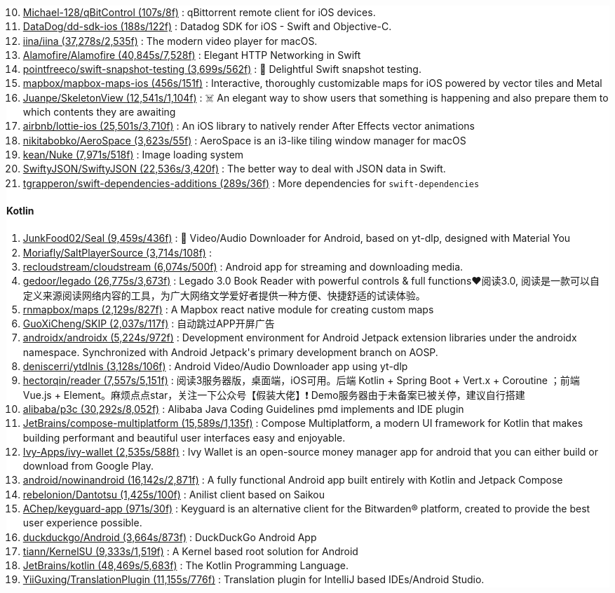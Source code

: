 10. [Michael-128/qBitControl (107s/8f)](https://github.com/Michael-128/qBitControl) : qBittorrent remote client for iOS devices.
11. [DataDog/dd-sdk-ios (188s/122f)](https://github.com/DataDog/dd-sdk-ios) : Datadog SDK for iOS - Swift and Objective-C.
12. [iina/iina (37,278s/2,535f)](https://github.com/iina/iina) : The modern video player for macOS.
13. [Alamofire/Alamofire (40,845s/7,528f)](https://github.com/Alamofire/Alamofire) : Elegant HTTP Networking in Swift
14. [pointfreeco/swift-snapshot-testing (3,699s/562f)](https://github.com/pointfreeco/swift-snapshot-testing) : 📸 Delightful Swift snapshot testing.
15. [mapbox/mapbox-maps-ios (456s/151f)](https://github.com/mapbox/mapbox-maps-ios) : Interactive, thoroughly customizable maps for iOS powered by vector tiles and Metal
16. [Juanpe/SkeletonView (12,541s/1,104f)](https://github.com/Juanpe/SkeletonView) : ☠️ An elegant way to show users that something is happening and also prepare them to which contents they are awaiting
17. [airbnb/lottie-ios (25,501s/3,710f)](https://github.com/airbnb/lottie-ios) : An iOS library to natively render After Effects vector animations
18. [nikitabobko/AeroSpace (3,623s/55f)](https://github.com/nikitabobko/AeroSpace) : AeroSpace is an i3-like tiling window manager for macOS
19. [kean/Nuke (7,971s/518f)](https://github.com/kean/Nuke) : Image loading system
20. [SwiftyJSON/SwiftyJSON (22,536s/3,420f)](https://github.com/SwiftyJSON/SwiftyJSON) : The better way to deal with JSON data in Swift.
21. [tgrapperon/swift-dependencies-additions (289s/36f)](https://github.com/tgrapperon/swift-dependencies-additions) : More dependencies for `swift-dependencies`

#### Kotlin
1. [JunkFood02/Seal (9,459s/436f)](https://github.com/JunkFood02/Seal) : 🦭 Video/Audio Downloader for Android, based on yt-dlp, designed with Material You
2. [Moriafly/SaltPlayerSource (3,714s/108f)](https://github.com/Moriafly/SaltPlayerSource) : 
3. [recloudstream/cloudstream (6,074s/500f)](https://github.com/recloudstream/cloudstream) : Android app for streaming and downloading media.
4. [gedoor/legado (26,775s/3,673f)](https://github.com/gedoor/legado) : Legado 3.0 Book Reader with powerful controls & full functions❤️阅读3.0, 阅读是一款可以自定义来源阅读网络内容的工具，为广大网络文学爱好者提供一种方便、快捷舒适的试读体验。
5. [rnmapbox/maps (2,129s/827f)](https://github.com/rnmapbox/maps) : A Mapbox react native module for creating custom maps
6. [GuoXiCheng/SKIP (2,037s/117f)](https://github.com/GuoXiCheng/SKIP) : 自动跳过APP开屏广告
7. [androidx/androidx (5,224s/972f)](https://github.com/androidx/androidx) : Development environment for Android Jetpack extension libraries under the androidx namespace. Synchronized with Android Jetpack's primary development branch on AOSP.
8. [deniscerri/ytdlnis (3,128s/106f)](https://github.com/deniscerri/ytdlnis) : Android Video/Audio Downloader app using yt-dlp
9. [hectorqin/reader (7,557s/5,151f)](https://github.com/hectorqin/reader) : 阅读3服务器版，桌面端，iOS可用。后端 Kotlin + Spring Boot + Vert.x + Coroutine ；前端 Vue.js + Element。麻烦点点star，关注一下公众号【假装大佬】❗️ Demo服务器由于未备案已被关停，建议自行搭建
10. [alibaba/p3c (30,292s/8,052f)](https://github.com/alibaba/p3c) : Alibaba Java Coding Guidelines pmd implements and IDE plugin
11. [JetBrains/compose-multiplatform (15,589s/1,135f)](https://github.com/JetBrains/compose-multiplatform) : Compose Multiplatform, a modern UI framework for Kotlin that makes building performant and beautiful user interfaces easy and enjoyable.
12. [Ivy-Apps/ivy-wallet (2,535s/588f)](https://github.com/Ivy-Apps/ivy-wallet) : Ivy Wallet is an open-source money manager app for android that you can either build or download from Google Play.
13. [android/nowinandroid (16,142s/2,871f)](https://github.com/android/nowinandroid) : A fully functional Android app built entirely with Kotlin and Jetpack Compose
14. [rebelonion/Dantotsu (1,425s/100f)](https://github.com/rebelonion/Dantotsu) : Anilist client based on Saikou
15. [AChep/keyguard-app (971s/30f)](https://github.com/AChep/keyguard-app) : Keyguard is an alternative client for the Bitwarden® platform, created to provide the best user experience possible.
16. [duckduckgo/Android (3,664s/873f)](https://github.com/duckduckgo/Android) : DuckDuckGo Android App
17. [tiann/KernelSU (9,333s/1,519f)](https://github.com/tiann/KernelSU) : A Kernel based root solution for Android
18. [JetBrains/kotlin (48,469s/5,683f)](https://github.com/JetBrains/kotlin) : The Kotlin Programming Language.
19. [YiiGuxing/TranslationPlugin (11,155s/776f)](https://github.com/YiiGuxing/TranslationPlugin) : Translation plugin for IntelliJ based IDEs/Android Studio.